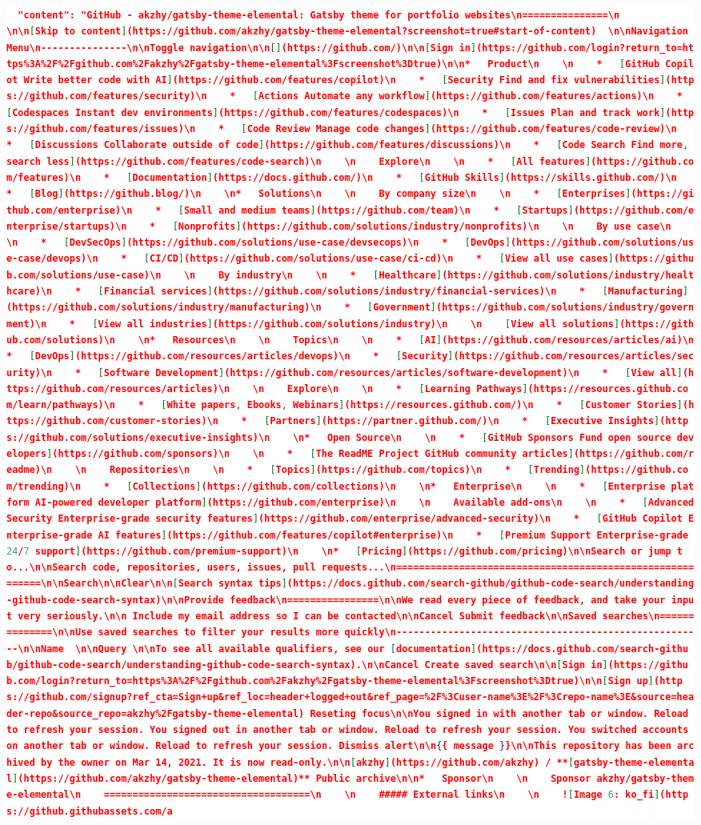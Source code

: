```json
  "content": "GitHub - akzhy/gatsby-theme-elemental: Gatsby theme for portfolio websites\n===============\n                                           \n\n[Skip to content](https://github.com/akzhy/gatsby-theme-elemental?screenshot=true#start-of-content)  \n\nNavigation Menu\n---------------\n\nToggle navigation\n\n[](https://github.com/)\n\n[Sign in](https://github.com/login?return_to=https%3A%2F%2Fgithub.com%2Fakzhy%2Fgatsby-theme-elemental%3Fscreenshot%3Dtrue)\n\n*   Product\n    \n    *   [GitHub Copilot Write better code with AI](https://github.com/features/copilot)\n    *   [Security Find and fix vulnerabilities](https://github.com/features/security)\n    *   [Actions Automate any workflow](https://github.com/features/actions)\n    *   [Codespaces Instant dev environments](https://github.com/features/codespaces)\n    *   [Issues Plan and track work](https://github.com/features/issues)\n    *   [Code Review Manage code changes](https://github.com/features/code-review)\n    *   [Discussions Collaborate outside of code](https://github.com/features/discussions)\n    *   [Code Search Find more, search less](https://github.com/features/code-search)\n    \n    Explore\n    \n    *   [All features](https://github.com/features)\n    *   [Documentation](https://docs.github.com/)\n    *   [GitHub Skills](https://skills.github.com/)\n    *   [Blog](https://github.blog/)\n    \n*   Solutions\n    \n    By company size\n    \n    *   [Enterprises](https://github.com/enterprise)\n    *   [Small and medium teams](https://github.com/team)\n    *   [Startups](https://github.com/enterprise/startups)\n    *   [Nonprofits](https://github.com/solutions/industry/nonprofits)\n    \n    By use case\n    \n    *   [DevSecOps](https://github.com/solutions/use-case/devsecops)\n    *   [DevOps](https://github.com/solutions/use-case/devops)\n    *   [CI/CD](https://github.com/solutions/use-case/ci-cd)\n    *   [View all use cases](https://github.com/solutions/use-case)\n    \n    By industry\n    \n    *   [Healthcare](https://github.com/solutions/industry/healthcare)\n    *   [Financial services](https://github.com/solutions/industry/financial-services)\n    *   [Manufacturing](https://github.com/solutions/industry/manufacturing)\n    *   [Government](https://github.com/solutions/industry/government)\n    *   [View all industries](https://github.com/solutions/industry)\n    \n    [View all solutions](https://github.com/solutions)\n    \n*   Resources\n    \n    Topics\n    \n    *   [AI](https://github.com/resources/articles/ai)\n    *   [DevOps](https://github.com/resources/articles/devops)\n    *   [Security](https://github.com/resources/articles/security)\n    *   [Software Development](https://github.com/resources/articles/software-development)\n    *   [View all](https://github.com/resources/articles)\n    \n    Explore\n    \n    *   [Learning Pathways](https://resources.github.com/learn/pathways)\n    *   [White papers, Ebooks, Webinars](https://resources.github.com/)\n    *   [Customer Stories](https://github.com/customer-stories)\n    *   [Partners](https://partner.github.com/)\n    *   [Executive Insights](https://github.com/solutions/executive-insights)\n    \n*   Open Source\n    \n    *   [GitHub Sponsors Fund open source developers](https://github.com/sponsors)\n    \n    *   [The ReadME Project GitHub community articles](https://github.com/readme)\n    \n    Repositories\n    \n    *   [Topics](https://github.com/topics)\n    *   [Trending](https://github.com/trending)\n    *   [Collections](https://github.com/collections)\n    \n*   Enterprise\n    \n    *   [Enterprise platform AI-powered developer platform](https://github.com/enterprise)\n    \n    Available add-ons\n    \n    *   [Advanced Security Enterprise-grade security features](https://github.com/enterprise/advanced-security)\n    *   [GitHub Copilot Enterprise-grade AI features](https://github.com/features/copilot#enterprise)\n    *   [Premium Support Enterprise-grade 24/7 support](https://github.com/premium-support)\n    \n*   [Pricing](https://github.com/pricing)\n\nSearch or jump to...\n\nSearch code, repositories, users, issues, pull requests...\n==========================================================\n\nSearch\n\nClear\n\n[Search syntax tips](https://docs.github.com/search-github/github-code-search/understanding-github-code-search-syntax)\n\nProvide feedback\n================\n\nWe read every piece of feedback, and take your input very seriously.\n\n Include my email address so I can be contacted\n\nCancel Submit feedback\n\nSaved searches\n==============\n\nUse saved searches to filter your results more quickly\n------------------------------------------------------\n\nName  \n\nQuery \n\nTo see all available qualifiers, see our [documentation](https://docs.github.com/search-github/github-code-search/understanding-github-code-search-syntax).\n\nCancel Create saved search\n\n[Sign in](https://github.com/login?return_to=https%3A%2F%2Fgithub.com%2Fakzhy%2Fgatsby-theme-elemental%3Fscreenshot%3Dtrue)\n\n[Sign up](https://github.com/signup?ref_cta=Sign+up&ref_loc=header+logged+out&ref_page=%2F%3Cuser-name%3E%2F%3Crepo-name%3E&source=header-repo&source_repo=akzhy%2Fgatsby-theme-elemental) Reseting focus\n\nYou signed in with another tab or window. Reload to refresh your session. You signed out in another tab or window. Reload to refresh your session. You switched accounts on another tab or window. Reload to refresh your session. Dismiss alert\n\n{{ message }}\n\nThis repository has been archived by the owner on Mar 14, 2021. It is now read-only.\n\n[akzhy](https://github.com/akzhy) / **[gatsby-theme-elemental](https://github.com/akzhy/gatsby-theme-elemental)** Public archive\n\n*   Sponsor\n    \n    Sponsor akzhy/gatsby-theme-elemental\n    ====================================\n    \n    ##### External links\n    \n    ![Image 6: ko_fi](https://github.githubassets.com/a
```